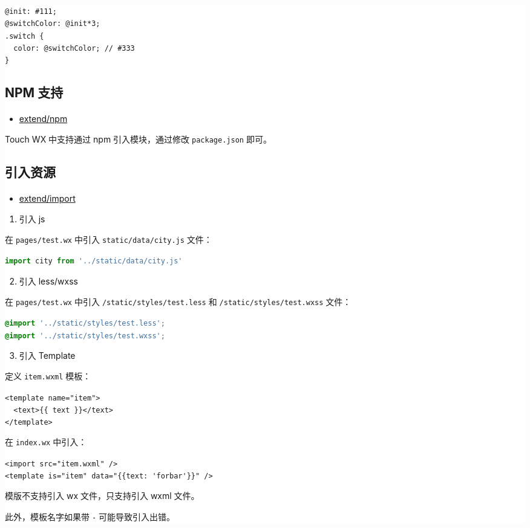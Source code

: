 ```
@init: #111;
@switchColor: @init*3;
.switch {
  color: @switchColor; // #333
}
```

## NPM 支持

- [extend/npm]

Touch WX 中支持通过 npm 引入模块，通过修改 `package.json` 即可。

## 引入资源

- [extend/import]

1. 引入 js

在 `pages/test.wx` 中引入 `static/data/city.js` 文件：

```js
import city from '../static/data/city.js'
```

2. 引入 less/wxss

在 `pages/test.wx` 中引入 `/static/styles/test.less` 和 `/static/styles/test.wxss` 文件：

```css
@import '../static/styles/test.less';
@import '../static/styles/test.wxss';
```

3. 引入 Template

定义 `item.wxml` 模板：

```vue
<template name="item">
  <text>{{ text }}</text>
</template>
```

在 `index.wx` 中引入：

```vue
<import src="item.wxml" />
<template is="item" data="{{text: 'forbar'}}" />
```

模版不支持引入 wx 文件，只支持引入 wxml 文件。

此外，模板名字如果带 `-` 可能导致引入出错。

[extend/icon]: http://www.wetouch.net/touchwx_doc/quickstart/extend/icon
[extend/constant]: http://www.wetouch.net/touchwx_doc/quickstart/extend/constant
[extend/styleLib]: http://www.wetouch.net/touchwx_doc/quickstart/extend/styleLib
[extend/api]: http://www.wetouch.net/touchwx_doc/quickstart/extend/api
[extend/less]: http://www.wetouch.net/touchwx_doc/quickstart/extend/less
[extend/npm]: http://www.wetouch.net/touchwx_doc/quickstart/extend/npm
[extend/import]: http://www.wetouch.net/touchwx_doc/quickstart/extend/import
